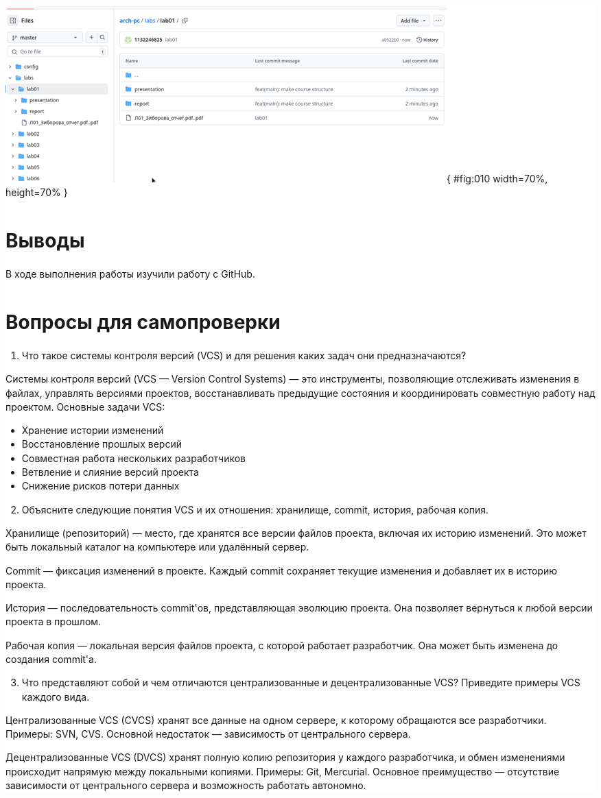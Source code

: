 ![Репозиторий](image/10.png){ #fig:010 width=70%, height=70% }

# Выводы

В ходе выполнения работы изучили работу с GitHub.

# Вопросы для самопроверки

1.	Что такое системы контроля версий (VCS) и для решения каких задач они предназначаются?

Системы контроля версий (VCS — Version Control Systems) — это инструменты, позволяющие отслеживать изменения в файлах, управлять версиями проектов, восстанавливать предыдущие состояния и координировать совместную работу над проектом. Основные задачи VCS:
- Хранение истории изменений
- Восстановление прошлых версий
- Совместная работа нескольких разработчиков
- Ветвление и слияние версий проекта
- Снижение рисков потери данных


2.	Объясните следующие понятия VCS и их отношения: хранилище, commit, история, рабочая копия.

Хранилище (репозиторий) — место, где хранятся все версии файлов проекта, включая их историю изменений. Это может быть локальный каталог на компьютере или удалённый сервер.

Commit — фиксация изменений в проекте. Каждый commit сохраняет текущие изменения и добавляет их в историю проекта.

История — последовательность commit'ов, представляющая эволюцию проекта. Она позволяет вернуться к любой версии проекта в прошлом.

Рабочая копия — локальная версия файлов проекта, с которой работает разработчик. Она может быть изменена до создания commit'а.

3. Что представляют собой и чем отличаются централизованные и децентрализованные VCS? Приведите примеры VCS каждого вида.

Централизованные VCS (CVCS) хранят все данные на одном сервере, к которому обращаются все разработчики. Примеры: SVN, CVS. Основной недостаток — зависимость от центрального сервера.

Децентрализованные VCS (DVCS) хранят полную копию репозитория у каждого разработчика, и обмен изменениями происходит напрямую между локальными копиями. Примеры: Git, Mercurial. Основное преимущество — отсутствие зависимости от центрального сервера и возможность работать автономно.
